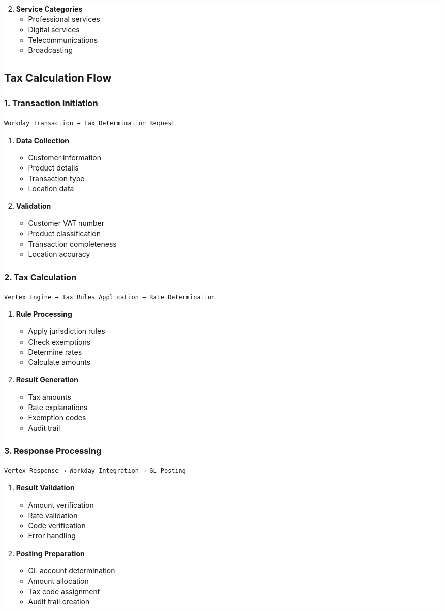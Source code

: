2. **Service Categories**
   - Professional services
   - Digital services
   - Telecommunications
   - Broadcasting

## Tax Calculation Flow

### 1. Transaction Initiation
```
Workday Transaction → Tax Determination Request
```

1. **Data Collection**
   - Customer information
   - Product details
   - Transaction type
   - Location data

2. **Validation**
   - Customer VAT number
   - Product classification
   - Transaction completeness
   - Location accuracy

### 2. Tax Calculation
```
Vertex Engine → Tax Rules Application → Rate Determination
```

1. **Rule Processing**
   - Apply jurisdiction rules
   - Check exemptions
   - Determine rates
   - Calculate amounts

2. **Result Generation**
   - Tax amounts
   - Rate explanations
   - Exemption codes
   - Audit trail

### 3. Response Processing
```
Vertex Response → Workday Integration → GL Posting
```

1. **Result Validation**
   - Amount verification
   - Rate validation
   - Code verification
   - Error handling

2. **Posting Preparation**
   - GL account determination
   - Amount allocation
   - Tax code assignment
   - Audit trail creation
